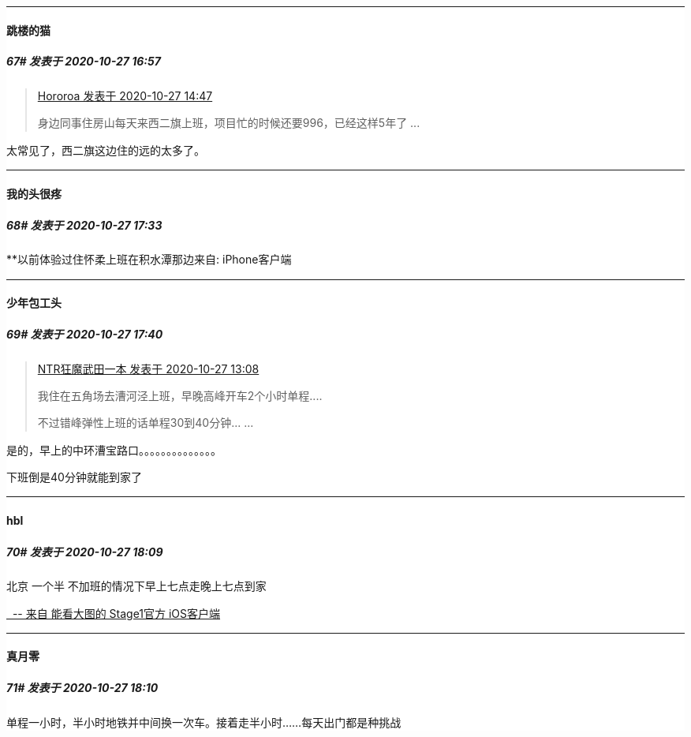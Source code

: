 
-----

####  跳楼的猫  
##### 67#       发表于 2020-10-27 16:57


<blockquote><a href="httphttps://bbs.saraba1st.com/2b/forum.php?mod=redirect&amp;goto=findpost&amp;pid=49190204&amp;ptid=1967363" target="_blank">Hororoa 发表于 2020-10-27 14:47</a>

身边同事住房山每天来西二旗上班，项目忙的时候还要996，已经这样5年了 ...</blockquote>
太常见了，西二旗这边住的远的太多了。


-----

####  我的头很疼  
##### 68#       发表于 2020-10-27 17:33


**以前体验过住怀柔上班在积水潭那边来自: iPhone客户端


-----

####  少年包工头  
##### 69#       发表于 2020-10-27 17:40


<blockquote><a href="httphttps://bbs.saraba1st.com/2b/forum.php?mod=redirect&amp;goto=findpost&amp;pid=49188769&amp;ptid=1967363" target="_blank">NTR狂魔武田一本 发表于 2020-10-27 13:08</a>

我住在五角场去漕河泾上班，早晚高峰开车2个小时单程....


不过错峰弹性上班的话单程30到40分钟... ...</blockquote>
是的，早上的中环漕宝路口。。。。。。。。。。。。。。

下班倒是40分钟就能到家了


-----

####  hbl  
##### 70#       发表于 2020-10-27 18:09


北京 一个半 不加班的情况下早上七点走晚上七点到家

[  -- 来自 能看大图的 Stage1官方 iOS客户端](https://itunes.apple.com/fi/app/saraba1st/id1221237470?mt=8)


-----

####  真月零  
##### 71#       发表于 2020-10-27 18:10


单程一小时，半小时地铁并中间换一次车。接着走半小时……每天出门都是种挑战

